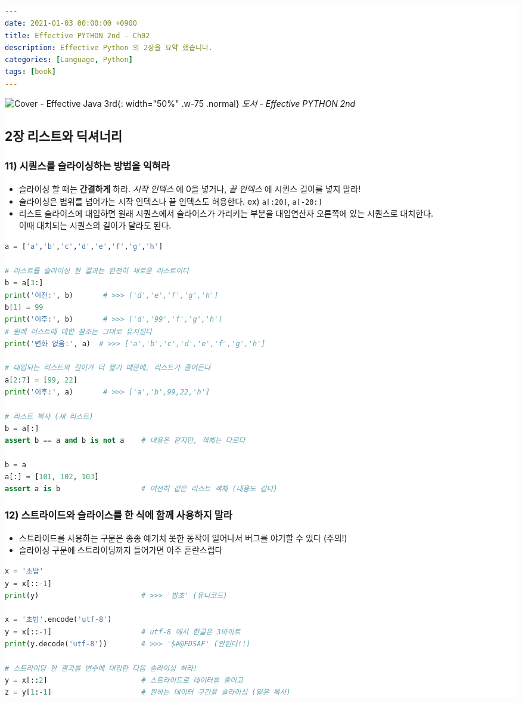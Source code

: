 ```yaml
---
date: 2021-01-03 00:00:00 +0900
title: Effective PYTHON 2nd - Ch02
description: Effective Python 의 2장을 요약 했습니다.
categories: [Language, Python]
tags: [book]
---
```


![Cover - Effective Java 3rd](https://effectivepython.com/images/cover_2ed.jpg){: width="50%" .w-75 .normal}
_도서 - Effective PYTHON 2nd_

## 2장 리스트와 딕셔너리

### 11) 시퀀스를 슬라이싱하는 방법을 익혀라 <a id="item11" />

- 슬라이싱 할 때는 **간결하게** 하라. _시작 인덱스_ 에 0을 넣거나, _끝 인덱스_ 에 시퀀스 길이를 넣지 말라!
- 슬라이싱은 범위를 넘어가는 시작 인덱스나 끝 인덱스도 허용한다. ex) `a[:20]`, `a[-20:]`
- 리스트 슬라이스에 대입하면 원래 시퀀스에서 슬라이스가 가리키는 부분을 대입연산자 오른쪽에 있는 시퀀스로 대치한다.<br>
  이때 대치되는 시퀀스의 길이가 달라도 된다.

```python
a = ['a','b','c','d','e','f','g','h']

# 리스트를 슬라이싱 한 결과는 완전히 새로운 리스트이다
b = a[3:]
print('이전:', b)       # >>> ['d','e','f','g','h']
b[1] = 99
print('이후:', b)       # >>> ['d','99','f','g','h']
# 원래 리스트에 대한 참조는 그대로 유지된다
print('변화 없음:', a)  # >>> ['a','b','c','d','e','f','g','h']

# 대입되는 리스트의 길이가 더 짧기 때문에, 리스트가 줄어든다
a[2:7] = [99, 22]
print('이후:', a)       # >>> ['a','b',99,22,'h']

# 리스트 복사 (새 리스트)
b = a[:]
assert b == a and b is not a    # 내용은 같지만, 객체는 다르다

b = a
a[:] = [101, 102, 103]
assert a is b                   # 여전히 같은 리스트 객체 (내용도 같다)
```

### 12) 스트라이드와 슬라이스를 한 식에 함께 사용하지 말라 <a id="item12" />

- 스트라이드를 사용하는 구문은 종종 예기치 못한 동작이 일어나서 버그를 야기할 수 있다 (주의!)
- 슬라이싱 구문에 스트라이딩까지 들어가면 아주 혼란스럽다

```python
x = '초밥'
y = x[::-1]
print(y)                        # >>> '밥초' (유니코드)

x = '초밥'.encode('utf-8')
y = x[::-1]                     # utf-8 에서 한글은 3바이트
print(y.decode('utf-8'))        # >>> '$#@FDSAF' (안된다!!)

# 스트라이딩 한 결과를 변수에 대입한 다음 슬라이싱 하라!
y = x[::2]                      # 스트라이드로 데이터를 줄이고
z = y[1:-1]                     # 원하는 데이터 구간을 슬라이싱 (얕은 복사)

```